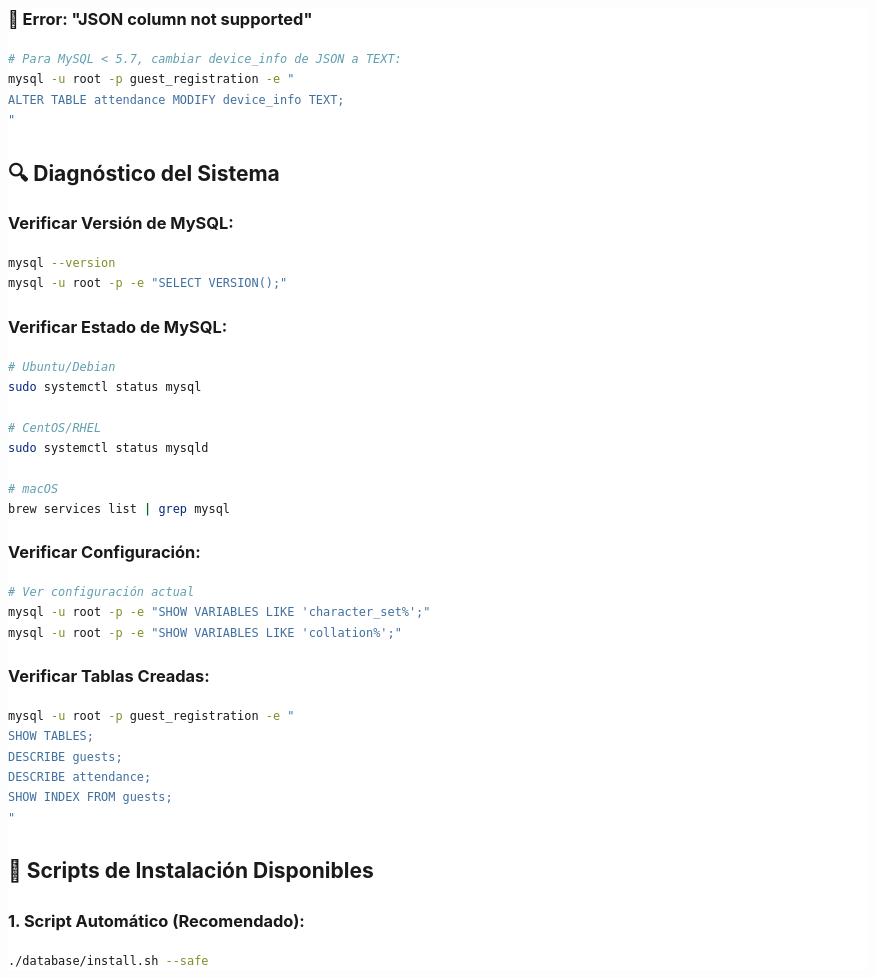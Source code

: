 ### **🚨 Error: "JSON column not supported"**
```bash
# Para MySQL < 5.7, cambiar device_info de JSON a TEXT:
mysql -u root -p guest_registration -e "
ALTER TABLE attendance MODIFY device_info TEXT;
"
```

## 🔍 Diagnóstico del Sistema

### **Verificar Versión de MySQL:**
```bash
mysql --version
mysql -u root -p -e "SELECT VERSION();"
```

### **Verificar Estado de MySQL:**
```bash
# Ubuntu/Debian
sudo systemctl status mysql

# CentOS/RHEL
sudo systemctl status mysqld

# macOS
brew services list | grep mysql
```

### **Verificar Configuración:**
```bash
# Ver configuración actual
mysql -u root -p -e "SHOW VARIABLES LIKE 'character_set%';"
mysql -u root -p -e "SHOW VARIABLES LIKE 'collation%';"
```

### **Verificar Tablas Creadas:**
```bash
mysql -u root -p guest_registration -e "
SHOW TABLES;
DESCRIBE guests;
DESCRIBE attendance;
SHOW INDEX FROM guests;
"
```

## 🚀 Scripts de Instalación Disponibles

### **1. Script Automático (Recomendado):**
```bash
./database/install.sh --safe
```
